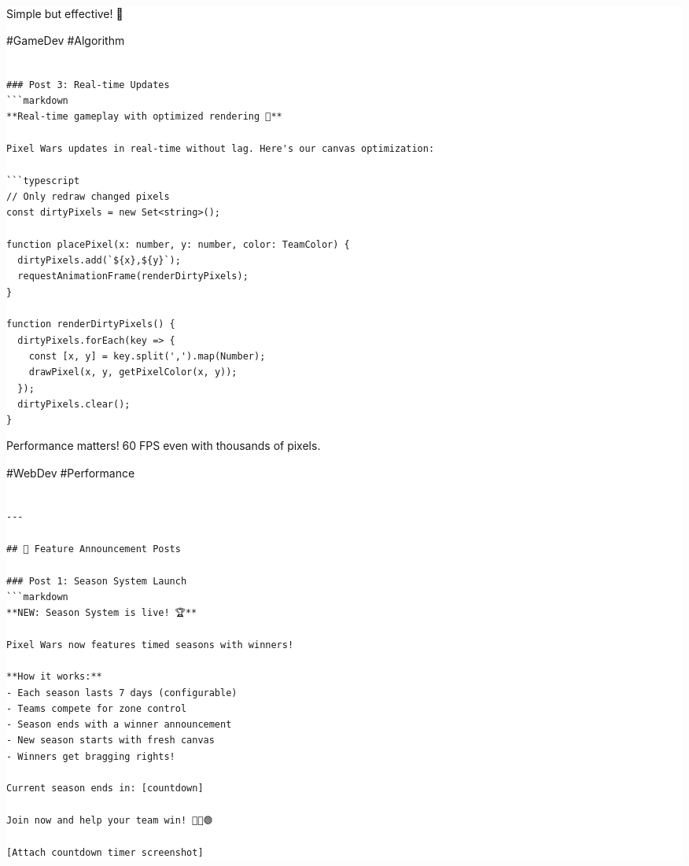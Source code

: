 Simple but effective! 🎯

#GameDev #Algorithm
```

### Post 3: Real-time Updates
```markdown
**Real-time gameplay with optimized rendering 🚀**

Pixel Wars updates in real-time without lag. Here's our canvas optimization:

```typescript
// Only redraw changed pixels
const dirtyPixels = new Set<string>();

function placePixel(x: number, y: number, color: TeamColor) {
  dirtyPixels.add(`${x},${y}`);
  requestAnimationFrame(renderDirtyPixels);
}

function renderDirtyPixels() {
  dirtyPixels.forEach(key => {
    const [x, y] = key.split(',').map(Number);
    drawPixel(x, y, getPixelColor(x, y));
  });
  dirtyPixels.clear();
}
```

Performance matters! 60 FPS even with thousands of pixels.

#WebDev #Performance
```

---

## 🎉 Feature Announcement Posts

### Post 1: Season System Launch
```markdown
**NEW: Season System is live! 🏆**

Pixel Wars now features timed seasons with winners!

**How it works:**
- Each season lasts 7 days (configurable)
- Teams compete for zone control
- Season ends with a winner announcement
- New season starts with fresh canvas
- Winners get bragging rights!

Current season ends in: [countdown]

Join now and help your team win! 🔴🔵🟢

[Attach countdown timer screenshot]
```
